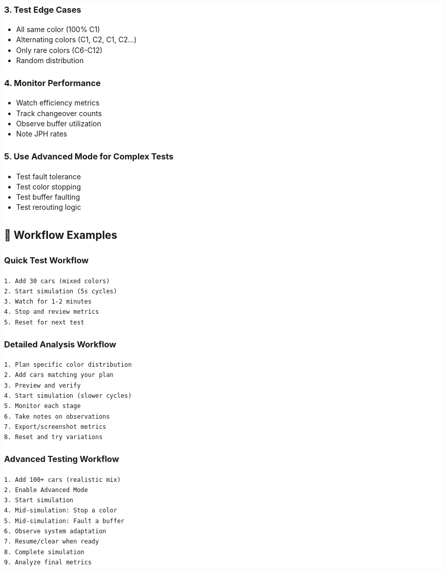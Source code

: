 ### 3. Test Edge Cases
- All same color (100% C1)
- Alternating colors (C1, C2, C1, C2...)
- Only rare colors (C6-C12)
- Random distribution

### 4. Monitor Performance
- Watch efficiency metrics
- Track changeover counts
- Observe buffer utilization
- Note JPH rates

### 5. Use Advanced Mode for Complex Tests
- Test fault tolerance
- Test color stopping
- Test buffer faulting
- Test rerouting logic

## 🔄 Workflow Examples

### Quick Test Workflow
```
1. Add 30 cars (mixed colors)
2. Start simulation (5s cycles)
3. Watch for 1-2 minutes
4. Stop and review metrics
5. Reset for next test
```

### Detailed Analysis Workflow
```
1. Plan specific color distribution
2. Add cars matching your plan
3. Preview and verify
4. Start simulation (slower cycles)
5. Monitor each stage
6. Take notes on observations
7. Export/screenshot metrics
8. Reset and try variations
```

### Advanced Testing Workflow
```
1. Add 100+ cars (realistic mix)
2. Enable Advanced Mode
3. Start simulation
4. Mid-simulation: Stop a color
5. Mid-simulation: Fault a buffer
6. Observe system adaptation
7. Resume/clear when ready
8. Complete simulation
9. Analyze final metrics
```
